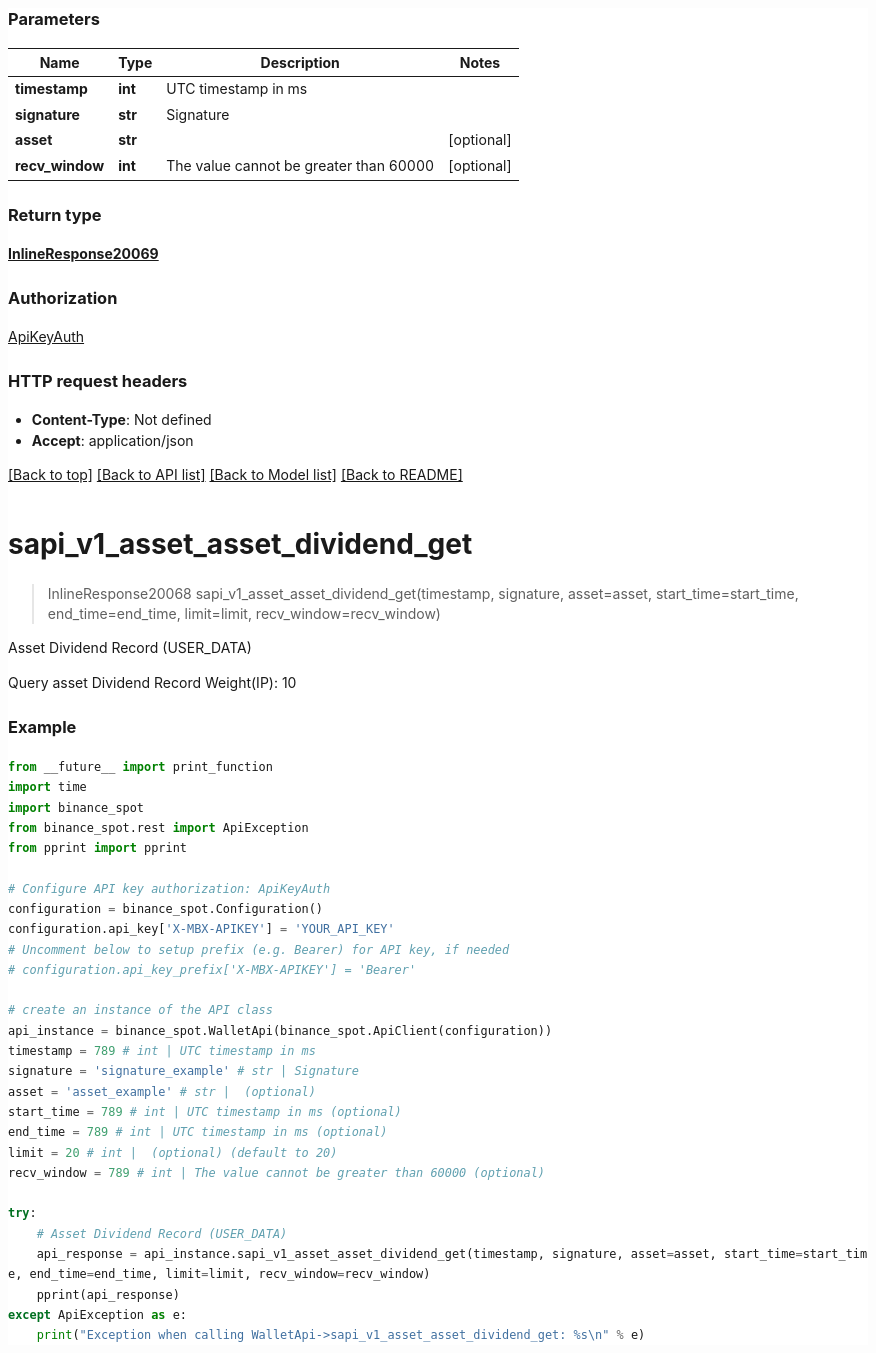 ### Parameters

Name | Type | Description  | Notes
------------- | ------------- | ------------- | -------------
 **timestamp** | **int**| UTC timestamp in ms | 
 **signature** | **str**| Signature | 
 **asset** | **str**|  | [optional] 
 **recv_window** | **int**| The value cannot be greater than 60000 | [optional] 

### Return type

[**InlineResponse20069**](InlineResponse20069.md)

### Authorization

[ApiKeyAuth](../README.md#ApiKeyAuth)

### HTTP request headers

 - **Content-Type**: Not defined
 - **Accept**: application/json

[[Back to top]](#) [[Back to API list]](../README.md#documentation-for-api-endpoints) [[Back to Model list]](../README.md#documentation-for-models) [[Back to README]](../README.md)

# **sapi_v1_asset_asset_dividend_get**
> InlineResponse20068 sapi_v1_asset_asset_dividend_get(timestamp, signature, asset=asset, start_time=start_time, end_time=end_time, limit=limit, recv_window=recv_window)

Asset Dividend Record (USER_DATA)

Query asset Dividend Record  Weight(IP): 10

### Example
```python
from __future__ import print_function
import time
import binance_spot
from binance_spot.rest import ApiException
from pprint import pprint

# Configure API key authorization: ApiKeyAuth
configuration = binance_spot.Configuration()
configuration.api_key['X-MBX-APIKEY'] = 'YOUR_API_KEY'
# Uncomment below to setup prefix (e.g. Bearer) for API key, if needed
# configuration.api_key_prefix['X-MBX-APIKEY'] = 'Bearer'

# create an instance of the API class
api_instance = binance_spot.WalletApi(binance_spot.ApiClient(configuration))
timestamp = 789 # int | UTC timestamp in ms
signature = 'signature_example' # str | Signature
asset = 'asset_example' # str |  (optional)
start_time = 789 # int | UTC timestamp in ms (optional)
end_time = 789 # int | UTC timestamp in ms (optional)
limit = 20 # int |  (optional) (default to 20)
recv_window = 789 # int | The value cannot be greater than 60000 (optional)

try:
    # Asset Dividend Record (USER_DATA)
    api_response = api_instance.sapi_v1_asset_asset_dividend_get(timestamp, signature, asset=asset, start_time=start_time, end_time=end_time, limit=limit, recv_window=recv_window)
    pprint(api_response)
except ApiException as e:
    print("Exception when calling WalletApi->sapi_v1_asset_asset_dividend_get: %s\n" % e)
```